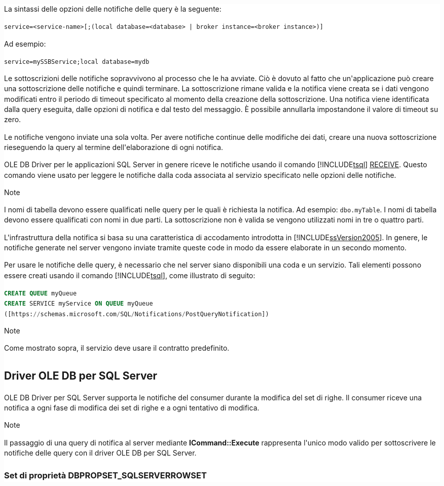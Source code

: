 La sintassi delle opzioni delle notifiche delle query è la seguente:

`service=<service-name>[;(local database=<database> | broker instance=<broker instance>)]`

 Ad esempio:

`service=mySSBService;local database=mydb`

Le sottoscrizioni delle notifiche sopravvivono al processo che le ha avviate. Ciò è dovuto al fatto che un'applicazione può creare una sottoscrizione delle notifiche e quindi terminare. La sottoscrizione rimane valida e la notifica viene creata se i dati vengono modificati entro il periodo di timeout specificato al momento della creazione della sottoscrizione. Una notifica viene identificata dalla query eseguita, dalle opzioni di notifica e dal testo del messaggio. È possibile annullarla impostandone il valore di timeout su zero.

Le notifiche vengono inviate una sola volta. Per avere notifiche continue delle modifiche dei dati, creare una nuova sottoscrizione rieseguendo la query al termine dell'elaborazione di ogni notifica.

OLE DB Driver per le applicazioni SQL Server in genere riceve le notifiche usando il comando [!INCLUDE[tsql](../../../includes/tsql-md.md)] [RECEIVE](../../../t-sql/statements/receive-transact-sql.md). Questo comando viene usato per leggere le notifiche dalla coda associata al servizio specificato nelle opzioni delle notifiche.

> [!NOTE]
> I nomi di tabella devono essere qualificati nelle query per le quali è richiesta la notifica. Ad esempio: `dbo.myTable`. I nomi di tabella devono essere qualificati con nomi in due parti. La sottoscrizione non è valida se vengono utilizzati nomi in tre o quattro parti.

L'infrastruttura della notifica si basa su una caratteristica di accodamento introdotta in [!INCLUDE[ssVersion2005](../../../includes/ssversion2005-md.md)]. In genere, le notifiche generate nel server vengono inviate tramite queste code in modo da essere elaborate in un secondo momento.

Per usare le notifiche delle query, è necessario che nel server siano disponibili una coda e un servizio. Tali elementi possono essere creati usando il comando [!INCLUDE[tsql](../../../includes/tsql-md.md)], come illustrato di seguito:

```sql
CREATE QUEUE myQueue
CREATE SERVICE myService ON QUEUE myQueue
([https://schemas.microsoft.com/SQL/Notifications/PostQueryNotification])
```

> [!NOTE]
> Come mostrato sopra, il servizio deve usare il contratto predefinito.

## <a name="ole-db-driver-for-sql-server"></a>Driver OLE DB per SQL Server

OLE DB Driver per SQL Server supporta le notifiche del consumer durante la modifica del set di righe. Il consumer riceve una notifica a ogni fase di modifica dei set di righe e a ogni tentativo di modifica.

> [!NOTE]
> Il passaggio di una query di notifica al server mediante **ICommand::Execute** rappresenta l'unico modo valido per sottoscrivere le notifiche delle query con il driver OLE DB per SQL Server.

### <a name="dbpropset_sqlserverrowset-property-set"></a>Set di proprietà DBPROPSET_SQLSERVERROWSET
